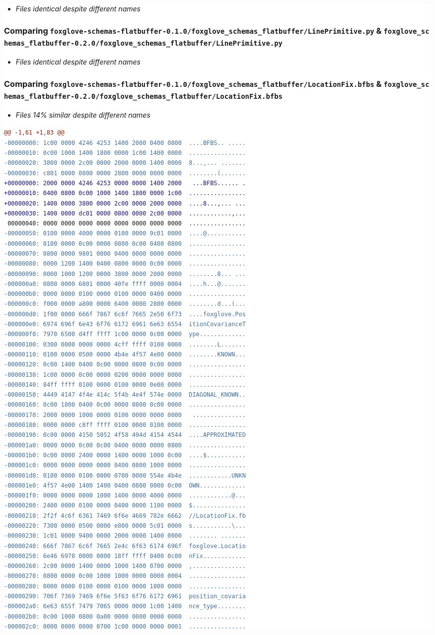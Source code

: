  * *Files identical despite different names*

### Comparing `foxglove-schemas-flatbuffer-0.1.0/foxglove_schemas_flatbuffer/LinePrimitive.py` & `foxglove_schemas_flatbuffer-0.2.0/foxglove_schemas_flatbuffer/LinePrimitive.py`

 * *Files identical despite different names*

### Comparing `foxglove-schemas-flatbuffer-0.1.0/foxglove_schemas_flatbuffer/LocationFix.bfbs` & `foxglove_schemas_flatbuffer-0.2.0/foxglove_schemas_flatbuffer/LocationFix.bfbs`

 * *Files 14% similar despite different names*

```diff
@@ -1,61 +1,83 @@
-00000000: 1c00 0000 4246 4253 1400 2000 0400 0800  ....BFBS.. .....
-00000010: 0c00 1000 1400 1800 0000 1c00 1400 0000  ................
-00000020: 3800 0000 2c00 0000 2000 0000 1400 0000  8...,... .......
-00000030: c801 0000 0800 0000 2800 0000 0000 0000  ........(.......
+00000000: 2000 0000 4246 4253 0000 0000 1400 2000   ...BFBS...... .
+00000010: 0400 0800 0c00 1000 1400 1800 0000 1c00  ................
+00000020: 1400 0000 3800 0000 2c00 0000 2000 0000  ....8...,... ...
+00000030: 1400 0000 dc01 0000 0800 0000 2c00 0000  ............,...
 00000040: 0000 0000 0000 0000 0000 0000 0000 0000  ................
-00000050: 0100 0000 4000 0000 0100 0000 9c01 0000  ....@...........
-00000060: 0100 0000 0c00 0000 0800 0c00 0400 0800  ................
-00000070: 0800 0000 9801 0000 0400 0000 0000 0000  ................
-00000080: 0000 1200 1400 0400 0800 0000 0c00 0000  ................
-00000090: 0000 1000 1200 0000 3800 0000 2000 0000  ........8... ...
-000000a0: 0800 0000 6801 0000 40fe ffff 0000 0004  ....h...@.......
-000000b0: 0000 0000 0100 0000 0100 0000 0400 0000  ................
-000000c0: f000 0000 a800 0000 6400 0000 2800 0000  ........d...(...
-000000d0: 1f00 0000 666f 7867 6c6f 7665 2e50 6f73  ....foxglove.Pos
-000000e0: 6974 696f 6e43 6f76 6172 6961 6e63 6554  itionCovarianceT
-000000f0: 7970 6500 d4ff ffff 1c00 0000 0c00 0000  ype.............
-00000100: 0300 0000 0000 0000 4cff ffff 0100 0000  ........L.......
-00000110: 0100 0000 0500 0000 4b4e 4f57 4e00 0000  ........KNOWN...
-00000120: 0c00 1400 0400 0c00 0000 0800 0c00 0000  ................
-00000130: 1c00 0000 0c00 0000 0200 0000 0000 0000  ................
-00000140: 84ff ffff 0100 0000 0100 0000 0e00 0000  ................
-00000150: 4449 4147 4f4e 414c 5f4b 4e4f 574e 0000  DIAGONAL_KNOWN..
-00000160: 0c00 1800 0400 0c00 0000 0800 0c00 0000  ................
-00000170: 2000 0000 1000 0000 0100 0000 0000 0000   ...............
-00000180: 0000 0000 c8ff ffff 0100 0000 0100 0000  ................
-00000190: 0c00 0000 4150 5052 4f58 494d 4154 4544  ....APPROXIMATED
-000001a0: 0000 0000 0c00 0c00 0400 0000 0000 0800  ................
-000001b0: 0c00 0000 2400 0000 1400 0000 1000 0c00  ....$...........
-000001c0: 0000 0000 0000 0000 0400 0800 1000 0000  ................
-000001d0: 0100 0000 0100 0000 0700 0000 554e 4b4e  ............UNKN
-000001e0: 4f57 4e00 1400 1400 0400 0800 0000 0c00  OWN.............
-000001f0: 0000 0000 0000 1000 1400 0000 4000 0000  ............@...
-00000200: 2400 0000 0100 0000 0400 0000 1100 0000  $...............
-00000210: 2f2f 4c6f 6361 7469 6f6e 4669 782e 6662  //LocationFix.fb
-00000220: 7300 0000 0500 0000 e800 0000 5c01 0000  s...........\...
-00000230: 1c01 0000 9400 0000 2000 0000 1400 0000  ........ .......
-00000240: 666f 7867 6c6f 7665 2e4c 6f63 6174 696f  foxglove.Locatio
-00000250: 6e46 6978 0000 0000 18ff ffff 0400 0c00  nFix............
-00000260: 2c00 0000 1400 0000 1000 1400 0700 0000  ,...............
-00000270: 0800 0000 0c00 1000 1000 0000 0000 0004  ................
-00000280: 0000 0000 0100 0000 0100 0000 1800 0000  ................
-00000290: 706f 7369 7469 6f6e 5f63 6f76 6172 6961  position_covaria
-000002a0: 6e63 655f 7479 7065 0000 0000 1c00 1400  nce_type........
-000002b0: 0c00 1000 0800 0a00 0000 0000 0000 0000  ................
-000002c0: 0000 0000 0000 0700 1c00 0000 0000 0001  ................
```